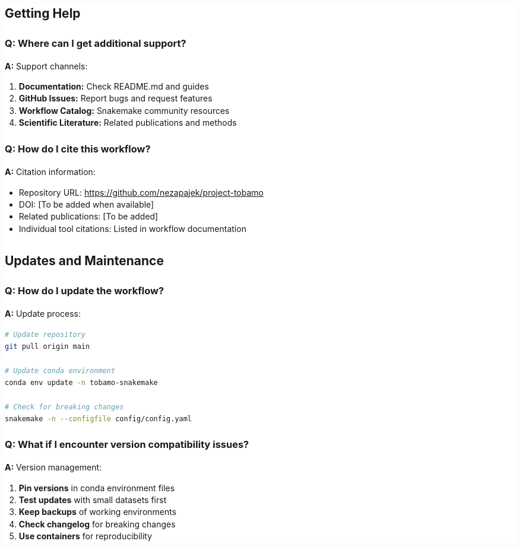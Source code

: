 ## Getting Help

### Q: Where can I get additional support?
**A:** Support channels:
1. **Documentation:** Check README.md and guides
2. **GitHub Issues:** Report bugs and request features
3. **Workflow Catalog:** Snakemake community resources
4. **Scientific Literature:** Related publications and methods

### Q: How do I cite this workflow?
**A:** Citation information:
- Repository URL: https://github.com/nezapajek/project-tobamo
- DOI: [To be added when available]
- Related publications: [To be added]
- Individual tool citations: Listed in workflow documentation

## Updates and Maintenance

### Q: How do I update the workflow?
**A:** Update process:
```bash
# Update repository
git pull origin main

# Update conda environment
conda env update -n tobamo-snakemake

# Check for breaking changes
snakemake -n --configfile config/config.yaml
```

### Q: What if I encounter version compatibility issues?
**A:** Version management:
1. **Pin versions** in conda environment files
2. **Test updates** with small datasets first
3. **Keep backups** of working environments
4. **Check changelog** for breaking changes
5. **Use containers** for reproducibility
